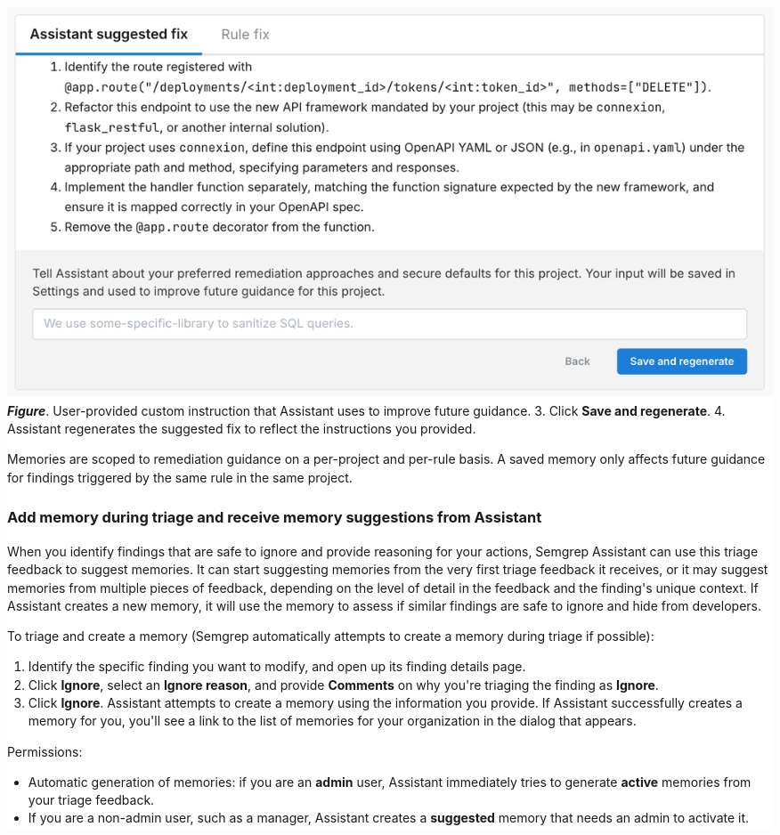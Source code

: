    ![User-provided custom instruction that Assistant uses to improve future guidance.](/img/memories-2.png#md-width)
   ***Figure***. User-provided custom instruction that Assistant uses to improve future guidance.
3. Click **Save and regenerate**.
4. Assistant regenerates the suggested fix to reflect the instructions you provided.

Memories are scoped to remediation guidance on a per-project and per-rule basis. A saved memory only affects future guidance for findings triggered by the same rule in the same project.

### Add memory during triage and receive memory suggestions from Assistant

When you identify findings that are safe to ignore and provide reasoning for your actions, Semgrep Assistant can use this triage feedback to suggest memories. It can start suggesting memories from the very first triage feedback it receives, or it may suggest memories from multiple pieces of feedback, depending on the level of detail in the feedback and the finding's unique context. If Assistant creates a new memory, it will use the memory to assess if similar findings are safe to ignore and hide from developers.

To triage and create a memory (Semgrep automatically attempts to create a memory during triage if possible):

1. Identify the specific finding you want to modify, and open up its finding details page.
2. Click **Ignore**, select an **Ignore reason**, and provide **Comments** on why you're triaging the finding as **Ignore**.
3. Click **Ignore**. Assistant attempts to create a memory using the information you provide. If Assistant successfully creates a memory for you, you'll see a link to the list of memories for your organization in the dialog that appears.

Permissions:

- Automatic generation of memories: if you are an **admin** user, Assistant immediately tries to generate **active** memories from your triage feedback.
- If you are a non-admin user, such as a manager, Assistant creates a **suggested** memory that needs an admin to activate it. 

